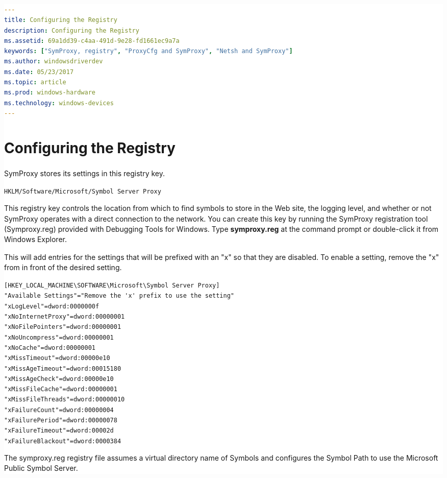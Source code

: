 ```yaml
---
title: Configuring the Registry
description: Configuring the Registry
ms.assetid: 69a1dd39-c4aa-491d-9e28-fd1661ec9a7a
keywords: ["SymProxy, registry", "ProxyCfg and SymProxy", "Netsh and SymProxy"]
ms.author: windowsdriverdev
ms.date: 05/23/2017
ms.topic: article
ms.prod: windows-hardware
ms.technology: windows-devices
---
```


# Configuring the Registry


SymProxy stores its settings in this registry key.

```
HKLM/Software/Microsoft/Symbol Server Proxy
```

This registry key controls the location from which to find symbols to store in the Web site, the logging level, and whether or not SymProxy operates with a direct connection to the network. You can create this key by running the SymProxy registration tool (Symproxy.reg) provided with Debugging Tools for Windows. Type **symproxy.reg** at the command prompt or double-click it from Windows Explorer.

This will add entries for the settings that will be prefixed with an "x" so that they are disabled. To enable a setting, remove the "x" from in front of the desired setting.

```
[HKEY_LOCAL_MACHINE\SOFTWARE\Microsoft\Symbol Server Proxy]
"Available Settings"="Remove the 'x' prefix to use the setting"
"xLogLevel"=dword:0000000f
"xNoInternetProxy"=dword:00000001
"xNoFilePointers"=dword:00000001
"xNoUncompress"=dword:00000001
"xNoCache"=dword:00000001
"xMissTimeout"=dword:00000e10
"xMissAgeTimeout"=dword:00015180
"xMissAgeCheck"=dword:00000e10
"xMissFileCache"=dword:00000001
"xMissFileThreads"=dword:00000010
"xFailureCount"=dword:00000004
"xFailurePeriod"=dword:00000078
"xFailureTimeout"=dword:00002d
"xFailureBlackout"=dword:0000384

```

The symproxy.reg registry file assumes a virtual directory name of Symbols and configures the Symbol Path to use the Microsoft Public Symbol Server.
